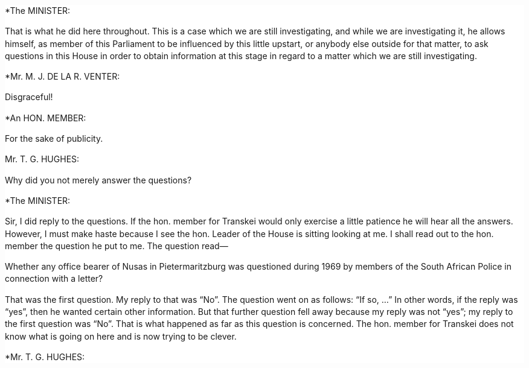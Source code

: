 </speech>

<speech by="#minister">

<from>*The <person refersTo="hansard_za">MINISTER</person>:</from>

<p>That is what he did here throughout. This is a case which we are still investigating, and while we are investigating it, he allows himself, as member of this Parliament to be influenced by this little upstart, or anybody else outside for that matter, to ask questions in this House in order to obtain information at this stage in regard to a matter which we are still investigating.</p>

</speech>

<speech by="#venter">

<from>*Mr. <person refersTo="hansard_za">M. J. DE LA R. VENTER</person>:</from>

<p>Disgraceful!</p>

</speech>

<speech by="#hon_member">

<from>*An <person refersTo="hansard_za">HON. MEMBER</person>:</from>

<p>For the sake of publicity.</p>

</speech>

<speech by="#hughes">

<from>Mr. <person refersTo="hansard_za">T. G. HUGHES</person>:</from>

<p>Why did you not merely answer the questions?</p>

</speech>

<speech by="#minister">

<from>*The <person refersTo="hansard_za">MINISTER</person>:</from>

<p>Sir, I did reply to the questions. If the hon. member for Transkei would only exercise a little patience he will hear all the answers. However, I must make haste because I see the hon. Leader of the House is sitting looking at me. I shall read out to the hon. member the question he put to me. The question read&#x2014;</p>

<block name="quote">Whether any office bearer of Nusas in Pietermaritzburg was questioned during 1969 by members of the South African Police in connection with a letter?</block>

<p>That was the first question. My reply to that was &#x201C;No&#x201D;. The question went on as follows: &#x201C;If so, &#x2026;&#x201D; In other words, if the reply was &#x201C;yes&#x201D;, then he wanted certain other information. But that further question fell away because my reply was not &#x201C;yes&#x201D;; my reply to the first question was &#x201C;No&#x201D;. That is what happened as far as this question is concerned. The hon. member for Transkei does not know what is going on here and is now trying to be clever.</p>

</speech>

<speech by="#hughes">

<from>*Mr. <person refersTo="hansard_za">T. G. HUGHES</person>:</from>
